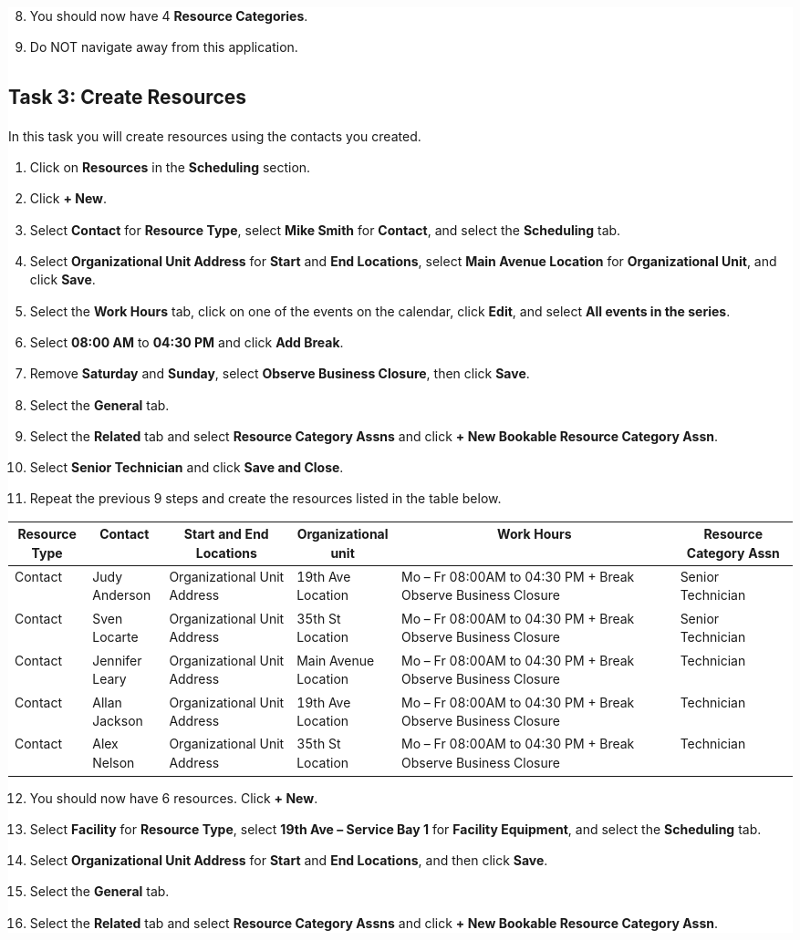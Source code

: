 8.  You should now have 4 **Resource Categories**.

9.  Do NOT navigate away from this application.

## Task 3: Create Resources

In this task you will create resources using the contacts you created.

1.  Click on **Resources** in the **Scheduling** section.

2.  Click **+ New**.

3.  Select **Contact** for **Resource Type**, select **Mike Smith** for **Contact**, and select the **Scheduling** tab.

4.  Select **Organizational Unit Address** for **Start** and **End Locations**, select **Main Avenue Location** for **Organizational Unit**, and click
    **Save**.

5.  Select the **Work Hours** tab, click on one of the events on the calendar, click **Edit**, and select **All events in the series**.

6.  Select **08:00 AM** to **04:30 PM** and click **Add Break**.

7.  Remove **Saturday** and **Sunday**, select **Observe Business Closure**, then click **Save**.

8.  Select the **General** tab.

9.  Select the **Related** tab and select **Resource Category Assns**  and click **+ New Bookable Resource Category Assn**.

10. Select **Senior Technician** and click **Save and Close**.

11. Repeat the previous 9 steps and create the resources listed in the table below.

| **Resource Type** | **Contact**    | **Start and End Locations** | **Organizational unit** | **Work Hours**                                               | **Resource Category Assn** |
|-------------------|----------------|-----------------------------|-------------------------|--------------------------------------------------------------|----------------------------|
| Contact           | Judy Anderson  | Organizational Unit Address | 19th Ave Location       | Mo – Fr 08:00AM to 04:30 PM + Break Observe Business Closure | Senior Technician          |
| Contact           | Sven Locarte   | Organizational Unit Address | 35th St Location        | Mo – Fr 08:00AM to 04:30 PM + Break Observe Business Closure | Senior Technician          |
| Contact           | Jennifer Leary | Organizational Unit Address | Main Avenue Location    | Mo – Fr 08:00AM to 04:30 PM + Break Observe Business Closure | Technician                 |
| Contact           | Allan Jackson  | Organizational Unit Address | 19th Ave Location       | Mo – Fr 08:00AM to 04:30 PM + Break Observe Business Closure | Technician                 |
| Contact           | Alex Nelson    | Organizational Unit Address | 35th St Location        | Mo – Fr 08:00AM to 04:30 PM + Break Observe Business Closure | Technician                 |

12. You should now have 6 resources. Click **+ New**.

13. Select **Facility** for **Resource Type**, select **19th Ave – Service Bay 1** for **Facility Equipment**, and select the **Scheduling** tab.

14. Select **Organizational Unit Address** for **Start** and **End Locations**, and then click **Save**.

15. Select the **General** tab.

16. Select the **Related** tab and select **Resource Category Assns**  and click **+ New Bookable Resource Category Assn**.
